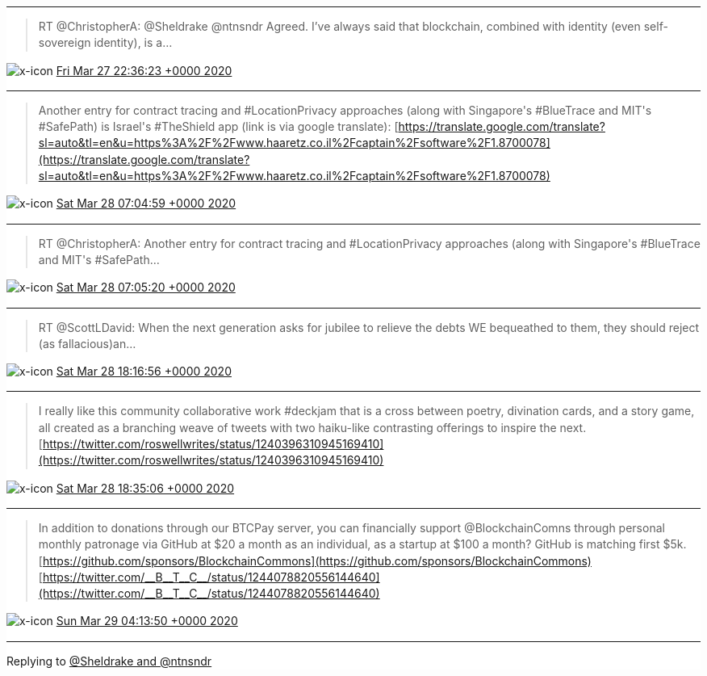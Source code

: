 ----

> RT @ChristopherA: @Sheldrake @ntnsndr Agreed. I’ve always said that blockchain, combined with identity (even self-sovereign identity), is a…

<img src="{{ site.url }}{{ site.baseurl }}/assets/images/media/tweet.ico" alt="x-icon" width="30" /> [Fri Mar 27 22:36:23 +0000 2020](https://twitter.com/ChristopherA/status/1243668216494182400)

----



> Another entry for contract tracing and #LocationPrivacy approaches (along with Singapore's #BlueTrace and MIT's #SafePath) is Israel's  #TheShield  app (link is via google translate): [https://translate.google.com/translate?sl=auto&tl=en&u=https%3A%2F%2Fwww.haaretz.co.il%2Fcaptain%2Fsoftware%2F1.8700078](https://translate.google.com/translate?sl=auto&tl=en&u=https%3A%2F%2Fwww.haaretz.co.il%2Fcaptain%2Fsoftware%2F1.8700078)

<img src="{{ site.url }}{{ site.baseurl }}/assets/images/media/tweet.ico" alt="x-icon" width="30" /> [Sat Mar 28 07:04:59 +0000 2020](https://twitter.com/ChristopherA/status/1243796209170448384)

----

> RT @ChristopherA: Another entry for contract tracing and #LocationPrivacy approaches (along with Singapore's #BlueTrace and MIT's #SafePath…

<img src="{{ site.url }}{{ site.baseurl }}/assets/images/media/tweet.ico" alt="x-icon" width="30" /> [Sat Mar 28 07:05:20 +0000 2020](https://twitter.com/ChristopherA/status/1243796296470683650)

----

> RT @ScottLDavid: When the next generation asks for jubilee to relieve the debts WE bequeathed to them, they should reject (as fallacious)an…

<img src="{{ site.url }}{{ site.baseurl }}/assets/images/media/tweet.ico" alt="x-icon" width="30" /> [Sat Mar 28 18:16:56 +0000 2020](https://twitter.com/ChristopherA/status/1243965311184801793)

----

> I really like this community collaborative work #deckjam that is a cross between poetry, divination cards, and a story game, all created as a branching weave of tweets with two haiku-like contrasting offerings to inspire the next. [https://twitter.com/roswellwrites/status/1240396310945169410](https://twitter.com/roswellwrites/status/1240396310945169410)

<img src="{{ site.url }}{{ site.baseurl }}/assets/images/media/tweet.ico" alt="x-icon" width="30" /> [Sat Mar 28 18:35:06 +0000 2020](https://twitter.com/ChristopherA/status/1243969880472162310)

----

> In addition to donations through our BTCPay server, you can financially support @BlockchainComns  through personal monthly patronage via GitHub at $20 a month as an individual, as a startup at $100 a month? GitHub is matching first $5k. [https://github.com/sponsors/BlockchainCommons](https://github.com/sponsors/BlockchainCommons) [https://twitter.com/__B__T__C__/status/1244078820556144640](https://twitter.com/__B__T__C__/status/1244078820556144640)

<img src="{{ site.url }}{{ site.baseurl }}/assets/images/media/tweet.ico" alt="x-icon" width="30" /> [Sun Mar 29 04:13:50 +0000 2020](https://twitter.com/ChristopherA/status/1244115525019398149)

----

Replying to [@Sheldrake and @ntnsndr](https://twitter.com/Sheldrake/status/1244208694952374274)
